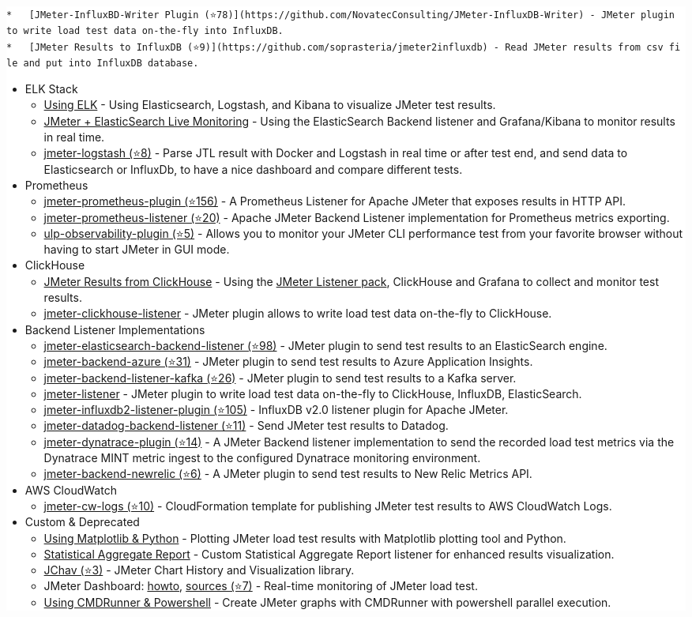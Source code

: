     *   [JMeter-InfluxBD-Writer Plugin (⭐78)](https://github.com/NovatecConsulting/JMeter-InfluxDB-Writer) - JMeter plugin to write load test data on-the-fly into InfluxDB.
    *   [JMeter Results to InfluxDB (⭐9)](https://github.com/soprasteria/jmeter2influxdb) - Read JMeter results from csv file and put into InfluxDB database.
*   ELK Stack
    *   [Using ELK](https://ecmarchitect.com/archives/2014/09/09/3932) - Using Elasticsearch, Logstash, and Kibana to visualize JMeter test results.
    *   [JMeter + ElasticSearch Live Monitoring](https://medium.com/@anthony.gauthier325/jmeter-elasticsearch-live-monitoring-c895c843c51e) - Using the ElasticSearch Backend listener and Grafana/Kibana to monitor results in real time.
    *   [jmeter-logstash (⭐8)](https://github.com/anasoid/jmeter-logstash) - Parse JTL result with Docker and Logstash in real time or after test end, and send data to Elasticsearch or InfluxDb, to have a nice dashboard and compare different tests.
*   Prometheus
    *   [jmeter-prometheus-plugin (⭐156)](https://github.com/johrstrom/jmeter-prometheus-plugin) - A Prometheus Listener for Apache JMeter that exposes results in HTTP API.
    *   [jmeter-prometheus-listener (⭐20)](https://github.com/kolesnikovm/jmeter-prometheus-listener) - Apache JMeter Backend Listener implementation for Prometheus metrics exporting.
    *   [ulp-observability-plugin (⭐5)](https://github.com/ubikingenierie/ulp-observability-plugin) - Allows you to monitor your JMeter CLI performance test from your favorite browser without having to start JMeter in GUI mode.
*   ClickHouse
    *   [JMeter Results from ClickHouse](https://grafana.com/grafana/dashboards/9561-jmeter-results-from-clickhouse-eng/) - Using the [JMeter Listener pack](https://gitlab.com/testload/jmeter-listener/-/wikis/3.3-ClickHouse-usage), ClickHouse and Grafana to collect and monitor test results.
    *   [jmeter-clickhouse-listener](https://gitlab.com/testload-group/jmeter-clickhouse-listener) - JMeter plugin allows to write load test data on-the-fly to ClickHouse.
*   Backend Listener Implementations
    *   [jmeter-elasticsearch-backend-listener (⭐98)](https://github.com/anthonygauthier/jmeter-elasticsearch-backend-listener) - JMeter plugin to send test results to an ElasticSearch engine.
    *   [jmeter-backend-azure (⭐31)](https://github.com/adrianmo/jmeter-backend-azure) - JMeter plugin to send test results to Azure Application Insights.
    *   [jmeter-backend-listener-kafka (⭐26)](https://github.com/rahulsinghai/jmeter-backend-listener-kafka) - JMeter plugin to send test results to a Kafka server.
    *   [jmeter-listener](https://gitlab.com/testload/jmeter-listener) - JMeter plugin to write load test data on-the-fly to ClickHouse, InfluxDB, ElasticSearch.
    *   [jmeter-influxdb2-listener-plugin (⭐105)](https://github.com/mderevyankoaqa/jmeter-influxdb2-listener-plugin) - InfluxDB v2.0 listener plugin for Apache JMeter.
    *   [jmeter-datadog-backend-listener (⭐11)](https://github.com/DataDog/jmeter-datadog-backend-listener) - Send JMeter test results to Datadog.
    *   [jmeter-dynatrace-plugin (⭐14)](https://github.com/dynatrace-oss/jmeter-dynatrace-plugin) - A JMeter Backend listener implementation to send the recorded load test metrics via the Dynatrace MINT metric ingest to the configured Dynatrace monitoring environment.
    *   [jmeter-backend-newrelic (⭐6)](https://github.com/darrensmithwtc/jmeter-backend-newrelic) - A JMeter plugin to send test results to New Relic Metrics API.
*   AWS CloudWatch
    *   [jmeter-cw-logs (⭐10)](https://github.com/concurrencylabs/jmeter-cw-logs) - CloudFormation template for publishing JMeter test results to AWS CloudWatch Logs.
*   Custom & Deprecated
    *   [Using Matplotlib & Python](https://www.metaltoad.com/blog/plotting-your-load-test-jmeter) - Plotting JMeter load test results with Matplotlib plotting tool and Python.
    *   [Statistical Aggregate Report](https://rubenlaguna.com/post/2007-01-02-better-jmeter-graphs/) - Custom Statistical Aggregate Report listener for enhanced results visualization.
    *   [JChav (⭐3)](https://github.com/d6y/jchav) - JMeter Chart History and Visualization library.
    *   JMeter Dashboard: [howto](https://seangkuan.blogspot.com/2015/06/jmeter-dashboard-realtime-monitoring-of.html), [sources (⭐7)](https://github.com/vincentskooi/JMeterDashboard) - Real-time monitoring of JMeter load test.
    *   [Using CMDRunner & Powershell](https://performancewebautoamtionother.blogspot.com/2015/12/jmeter-create-graphs-with-cmdrunner.html) - Create JMeter graphs with CMDRunner with powershell parallel execution.
